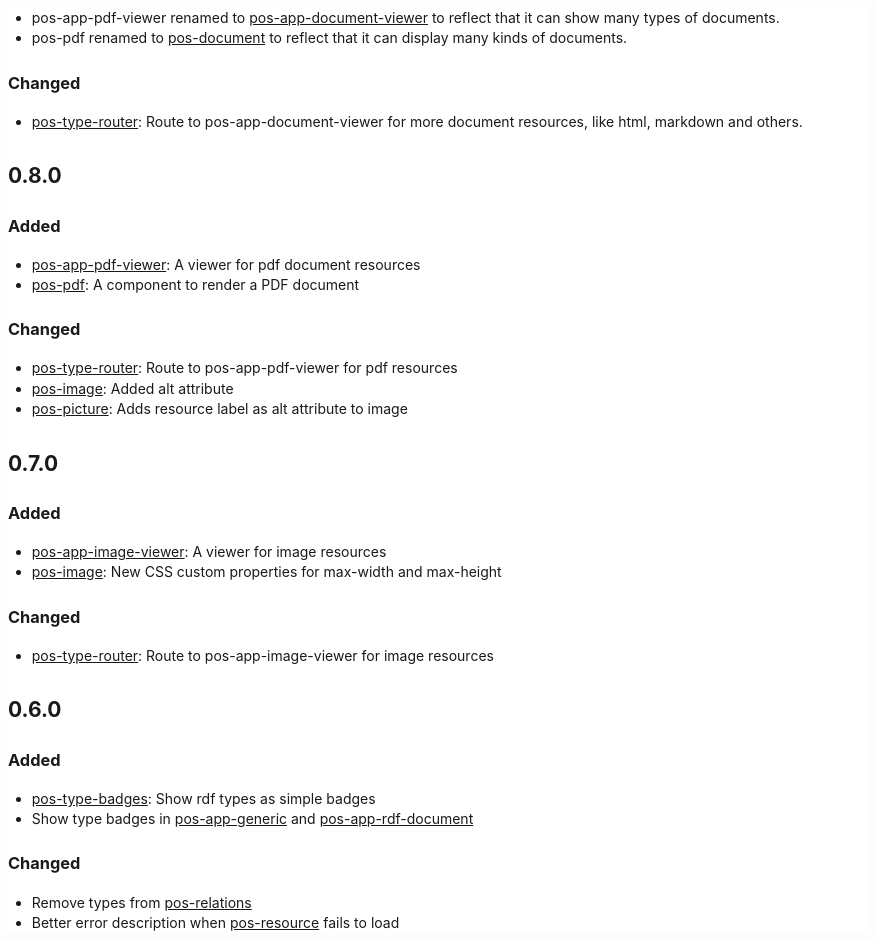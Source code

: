 - pos-app-pdf-viewer renamed to [pos-app-document-viewer](../docs/elements/apps/pos-app-document-viewer) to reflect that it can show many types of documents.
- pos-pdf renamed to [pos-document](../docs/elements/components/pos-pdf) to reflect that it can display many kinds of documents.

### Changed

- [pos-type-router](../docs/elements/components/pos-type-router): Route to pos-app-document-viewer for more document resources, like html, markdown and others.

## 0.8.0

### Added

- [pos-app-pdf-viewer](../docs/elements/apps/pos-app-pdf-viewer): A viewer for pdf document resources
- [pos-pdf](../docs/elements/components/pos-pdf): A component to render a PDF document

### Changed

- [pos-type-router](../docs/elements/components/pos-type-router): Route to pos-app-pdf-viewer for pdf resources
- [pos-image](../docs/elements/components/pos-image): Added alt attribute
- [pos-picture](../docs/elements/components/pos-picture): Adds resource label as alt attribute to image

## 0.7.0

### Added

- [pos-app-image-viewer](../docs/elements/apps/pos-app-image-viewer): A viewer for image resources
- [pos-image](../docs/elements/components/pos-image): New CSS custom properties for max-width and max-height

### Changed

- [pos-type-router](../docs/elements/components/pos-type-router): Route to pos-app-image-viewer for image resources

## 0.6.0

### Added

- [pos-type-badges](../docs/elements/components/pos-type-badges): Show rdf types as simple badges
- Show type badges in [pos-app-generic](../docs/elements/apps/pos-app-generic) and [pos-app-rdf-document](../docs/elements/apps/pos-app-rdf-document)

### Changed

- Remove types from [pos-relations](../docs/elements/components/pos-relations)
- Better error description when [pos-resource](../docs/elements/components/pos-resource) fails to load
